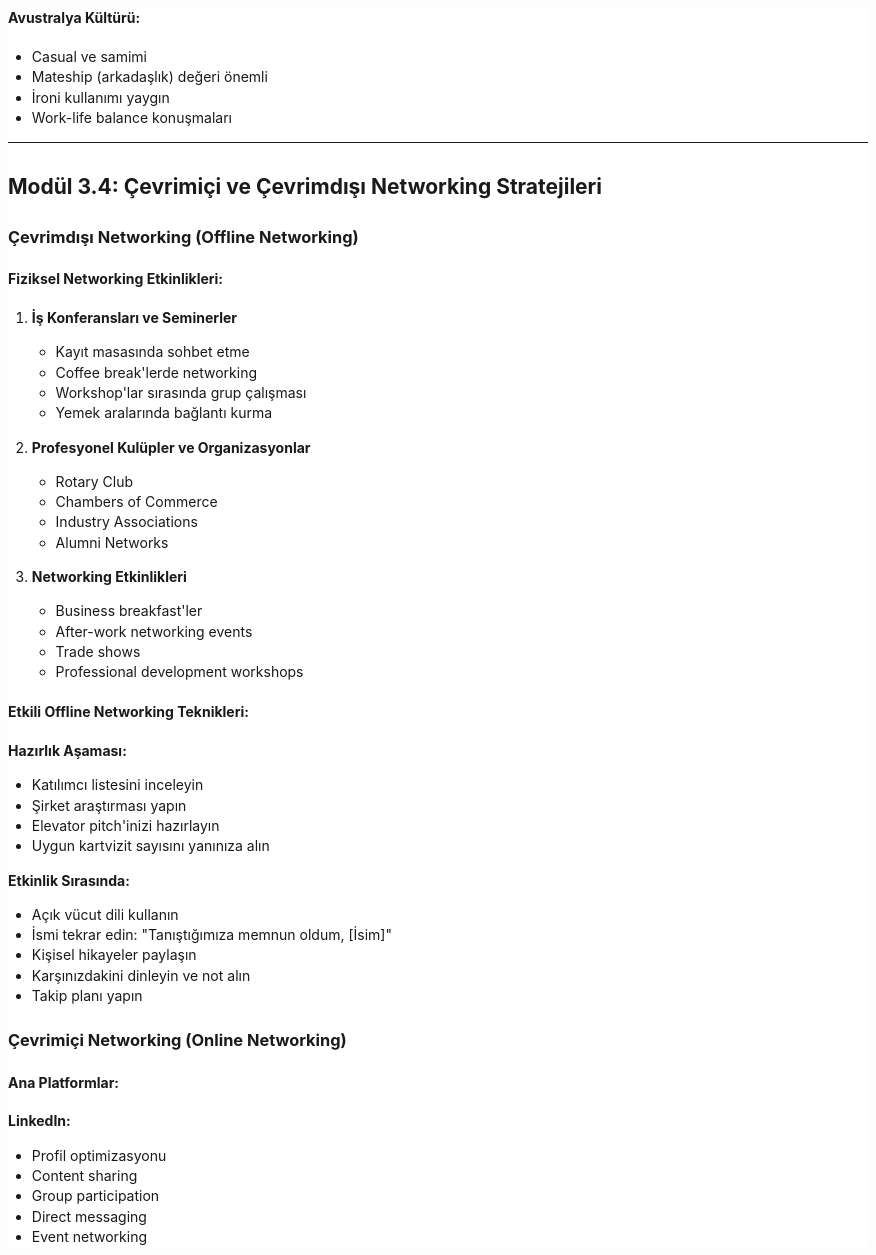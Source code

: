 #### Avustralya Kültürü:
- Casual ve samimi
- Mateship (arkadaşlık) değeri önemli
- İroni kullanımı yaygın
- Work-life balance konuşmaları

---

## Modül 3.4: Çevrimiçi ve Çevrimdışı Networking Stratejileri

### Çevrimdışı Networking (Offline Networking)

#### Fiziksel Networking Etkinlikleri:
1. **İş Konferansları ve Seminerler**
   - Kayıt masasında sohbet etme
   - Coffee break'lerde networking
   - Workshop'lar sırasında grup çalışması
   - Yemek aralarında bağlantı kurma

2. **Profesyonel Kulüpler ve Organizasyonlar**
   - Rotary Club
   - Chambers of Commerce
   - Industry Associations
   - Alumni Networks

3. **Networking Etkinlikleri**
   - Business breakfast'ler
   - After-work networking events
   - Trade shows
   - Professional development workshops

#### Etkili Offline Networking Teknikleri:

**Hazırlık Aşaması:**
- Katılımcı listesini inceleyin
- Şirket araştırması yapın
- Elevator pitch'inizi hazırlayın
- Uygun kartvizit sayısını yanınıza alın

**Etkinlik Sırasında:**
- Açık vücut dili kullanın
- İsmi tekrar edin: "Tanıştığımıza memnun oldum, [İsim]"
- Kişisel hikayeler paylaşın
- Karşınızdakini dinleyin ve not alın
- Takip planı yapın

### Çevrimiçi Networking (Online Networking)

#### Ana Platformlar:

**LinkedIn:**
- Profil optimizasyonu
- Content sharing
- Group participation
- Direct messaging
- Event networking
